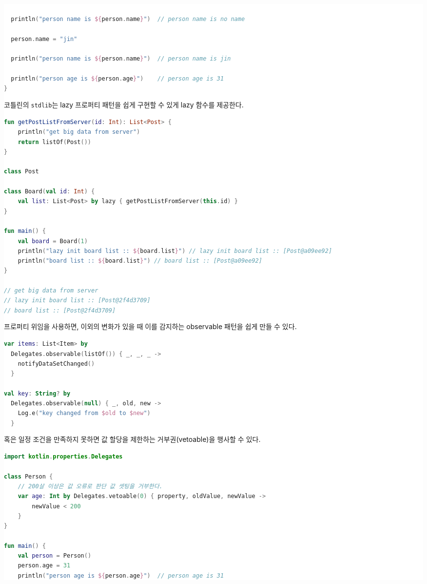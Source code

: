 ```kotlin

  println("person name is ${person.name}")  // person name is no name

  person.name = "jin"

  println("person name is ${person.name}")  // person name is jin

  println("person age is ${person.age}")    // person age is 31
}

```

코틀린의 `stdlib`는 lazy 프로퍼티 패턴을 쉽게 구현할 수 있게 lazy 함수를 제공한다.

```kotlin
fun getPostListFromServer(id: Int): List<Post> {
    println("get big data from server")
    return listOf(Post())
}

class Post

class Board(val id: Int) {
    val list: List<Post> by lazy { getPostListFromServer(this.id) }
}

fun main() {
    val board = Board(1)
    println("lazy init board list :: ${board.list}") // lazy init board list :: [Post@a09ee92]
    println("board list :: ${board.list}") // board list :: [Post@a09ee92]
}

// get big data from server
// lazy init board list :: [Post@2f4d3709]
// board list :: [Post@2f4d3709]
```

프로퍼티 위임을 사용하면, 이외의 변화가 있을 때 이를 감지하는 observable 패턴을 쉽게 만들 수 있다.

```kotlin
var items: List<Item> by 
  Delegates.observable(listOf()) { _, _, _ ->
    notifyDataSetChanged()
  }

val key: String? by 
  Delegates.observable(null) { _, old, new ->
    Log.e("key changed from $old to $new")
  }
```

혹은 일정 조건을 만족하지 못하면 값 할당을 제한하는 거부권(vetoable)을 행사할 수 있다.

```kotlin
import kotlin.properties.Delegates

class Person {
    // 200살 이상은 값 오류로 판단 값 셋팅을 거부한다.
    var age: Int by Delegates.vetoable(0) { property, oldValue, newValue ->
        newValue < 200
    }
}

fun main() {
    val person = Person()
    person.age = 31
    println("person age is ${person.age}")  // person age is 31
```